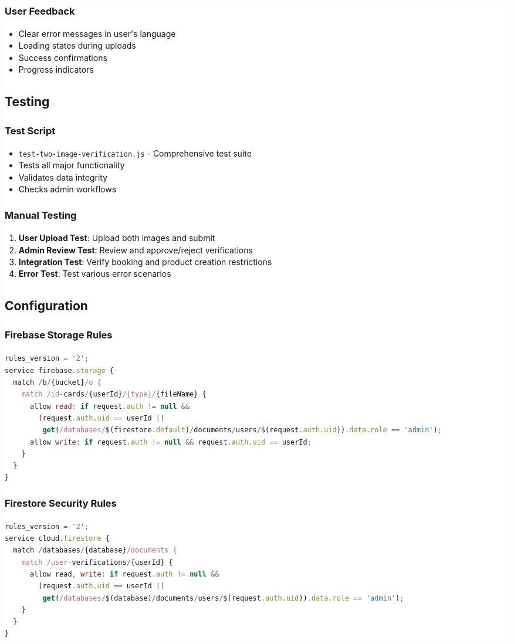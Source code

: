 ### User Feedback
- Clear error messages in user's language
- Loading states during uploads
- Success confirmations
- Progress indicators

## Testing

### Test Script
- `test-two-image-verification.js` - Comprehensive test suite
- Tests all major functionality
- Validates data integrity
- Checks admin workflows

### Manual Testing
1. **User Upload Test**: Upload both images and submit
2. **Admin Review Test**: Review and approve/reject verifications
3. **Integration Test**: Verify booking and product creation restrictions
4. **Error Test**: Test various error scenarios

## Configuration

### Firebase Storage Rules
```javascript
rules_version = '2';
service firebase.storage {
  match /b/{bucket}/o {
    match /id-cards/{userId}/{type}/{fileName} {
      allow read: if request.auth != null && 
        (request.auth.uid == userId || 
         get(/databases/$(firestore.default)/documents/users/$(request.auth.uid)).data.role == 'admin');
      allow write: if request.auth != null && request.auth.uid == userId;
    }
  }
}
```

### Firestore Security Rules
```javascript
rules_version = '2';
service cloud.firestore {
  match /databases/{database}/documents {
    match /user-verifications/{userId} {
      allow read, write: if request.auth != null && 
        (request.auth.uid == userId || 
         get(/databases/$(database)/documents/users/$(request.auth.uid)).data.role == 'admin');
    }
  }
}
```
